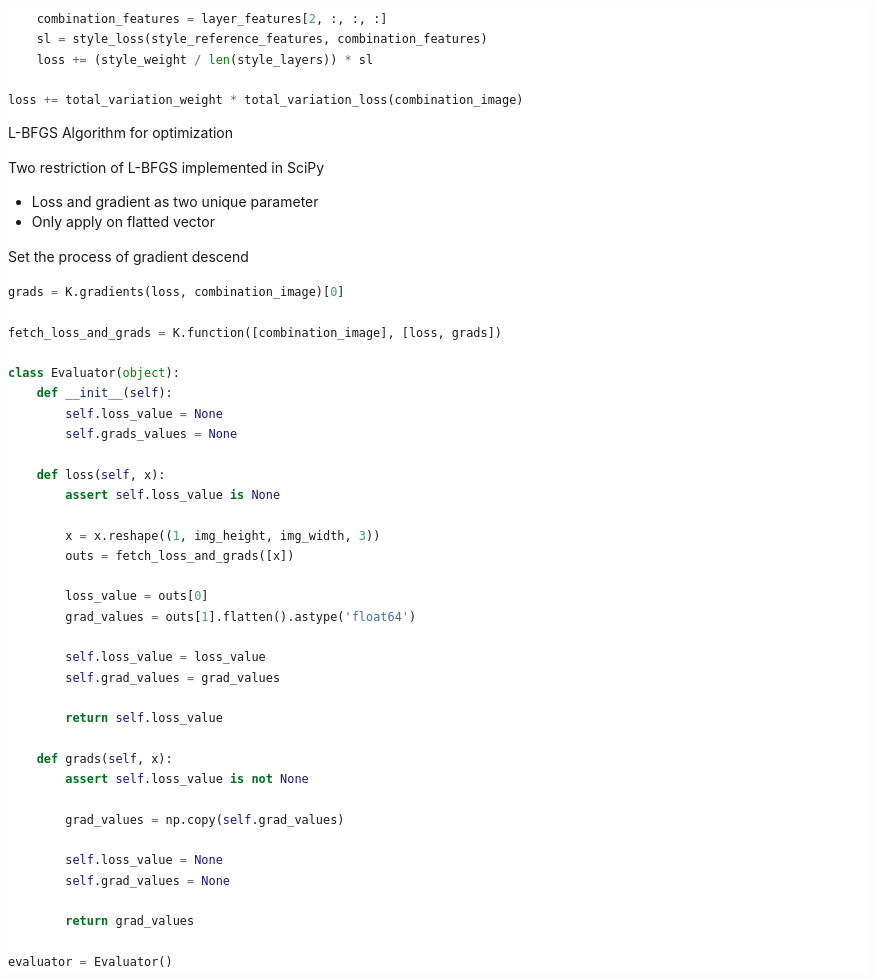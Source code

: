 ```python
    combination_features = layer_features[2, :, :, :]
    sl = style_loss(style_reference_features, combination_features)
    loss += (style_weight / len(style_layers)) * sl

loss += total_variation_weight * total_variation_loss(combination_image)

```

L-BFGS Algorithm for optimization  

Two restriction of L-BFGS implemented in SciPy

- Loss and gradient as two unique parameter
- Only apply on flatted vector

Set the process of gradient descend

```python
grads = K.gradients(loss, combination_image)[0]

fetch_loss_and_grads = K.function([combination_image], [loss, grads])

class Evaluator(object):
    def __init__(self):
        self.loss_value = None
        self.grads_values = None

    def loss(self, x):
        assert self.loss_value is None
        
        x = x.reshape((1, img_height, img_width, 3))
        outs = fetch_loss_and_grads([x])
        
        loss_value = outs[0]
        grad_values = outs[1].flatten().astype('float64')
        
        self.loss_value = loss_value
        self.grad_values = grad_values
        
        return self.loss_value
    
    def grads(self, x):
        assert self.loss_value is not None
        
        grad_values = np.copy(self.grad_values)
        
        self.loss_value = None
        self.grad_values = None
        
        return grad_values

evaluator = Evaluator()

```
